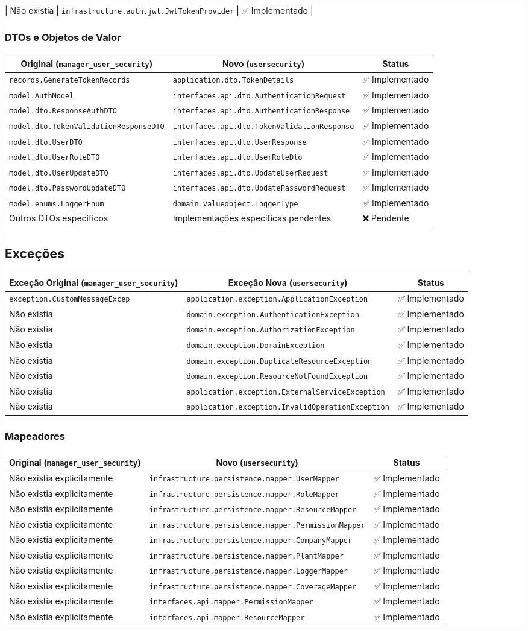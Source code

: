 | Não existia | `infrastructure.auth.jwt.JwtTokenProvider` | ✅ Implementado |

### DTOs e Objetos de Valor

| Original (`manager_user_security`) | Novo (`usersecurity`) | Status |
|------------------------------------|----------------------|--------|
| `records.GenerateTokenRecords` | `application.dto.TokenDetails` | ✅ Implementado |
| `model.AuthModel` | `interfaces.api.dto.AuthenticationRequest` | ✅ Implementado |
| `model.dto.ResponseAuthDTO` | `interfaces.api.dto.AuthenticationResponse` | ✅ Implementado |
| `model.dto.TokenValidationResponseDTO` | `interfaces.api.dto.TokenValidationResponse` | ✅ Implementado |
| `model.dto.UserDTO` | `interfaces.api.dto.UserResponse` | ✅ Implementado |
| `model.dto.UserRoleDTO` | `interfaces.api.dto.UserRoleDto` | ✅ Implementado |
| `model.dto.UserUpdateDTO` | `interfaces.api.dto.UpdateUserRequest` | ✅ Implementado |
| `model.dto.PasswordUpdateDTO` | `interfaces.api.dto.UpdatePasswordRequest` | ✅ Implementado |
| `model.enums.LoggerEnum` | `domain.valueobject.LoggerType` | ✅ Implementado |
| Outros DTOs específicos | Implementações específicas pendentes | ❌ Pendente |

## Exceções

| Exceção Original (`manager_user_security`) | Exceção Nova (`usersecurity`) | Status |
|-------------------------------------------|-------------------------------|--------|
| `exception.CustomMessageExcep` | `application.exception.ApplicationException` | ✅ Implementado |
| Não existia | `domain.exception.AuthenticationException` | ✅ Implementado |
| Não existia | `domain.exception.AuthorizationException` | ✅ Implementado |
| Não existia | `domain.exception.DomainException` | ✅ Implementado |
| Não existia | `domain.exception.DuplicateResourceException` | ✅ Implementado |
| Não existia | `domain.exception.ResourceNotFoundException` | ✅ Implementado |
| Não existia | `application.exception.ExternalServiceException` | ✅ Implementado |
| Não existia | `application.exception.InvalidOperationException` | ✅ Implementado |

### Mapeadores

| Original (`manager_user_security`) | Novo (`usersecurity`) | Status |
|------------------------------------|----------------------|--------|
| Não existia explicitamente | `infrastructure.persistence.mapper.UserMapper` | ✅ Implementado |
| Não existia explicitamente | `infrastructure.persistence.mapper.RoleMapper` | ✅ Implementado |
| Não existia explicitamente | `infrastructure.persistence.mapper.ResourceMapper` | ✅ Implementado |
| Não existia explicitamente | `infrastructure.persistence.mapper.PermissionMapper` | ✅ Implementado |
| Não existia explicitamente | `infrastructure.persistence.mapper.CompanyMapper` | ✅ Implementado |
| Não existia explicitamente | `infrastructure.persistence.mapper.PlantMapper` | ✅ Implementado |
| Não existia explicitamente | `infrastructure.persistence.mapper.LoggerMapper` | ✅ Implementado |
| Não existia explicitamente | `infrastructure.persistence.mapper.CoverageMapper` | ✅ Implementado |
| Não existia explicitamente | `interfaces.api.mapper.PermissionMapper` | ✅ Implementado |
| Não existia explicitamente | `interfaces.api.mapper.ResourceMapper` | ✅ Implementado |